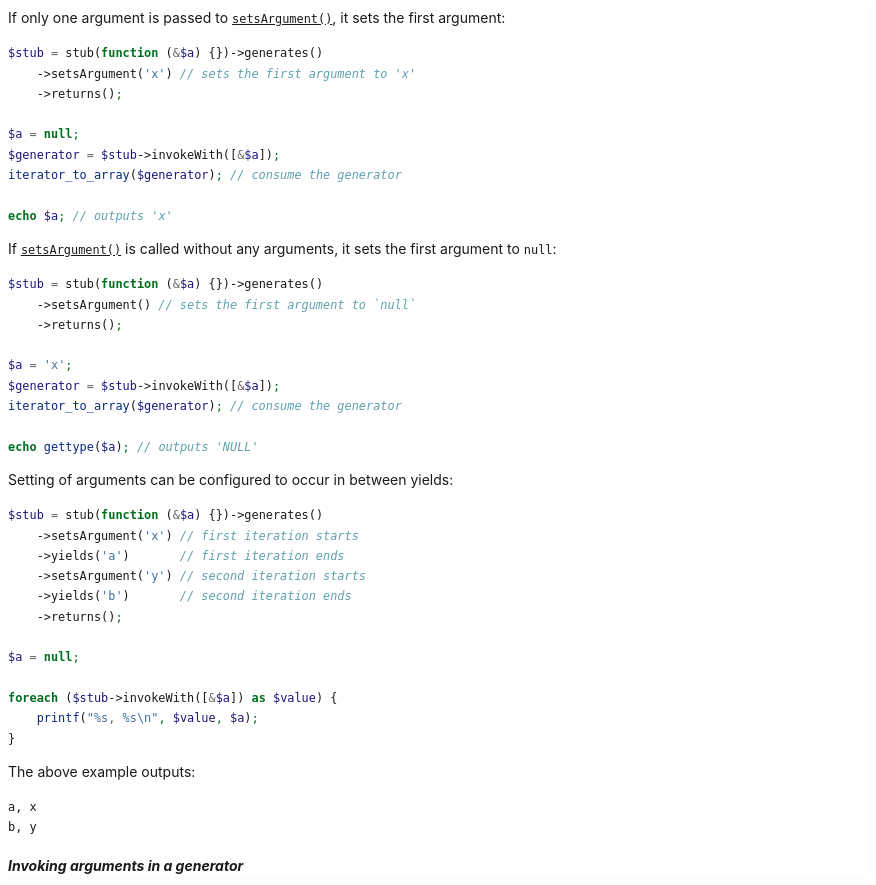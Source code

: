 If only one argument is passed to
[`setsArgument()`](#generatorAnswer.setsArgument), it sets the first argument:

```php
$stub = stub(function (&$a) {})->generates()
    ->setsArgument('x') // sets the first argument to 'x'
    ->returns();

$a = null;
$generator = $stub->invokeWith([&$a]);
iterator_to_array($generator); // consume the generator

echo $a; // outputs 'x'
```

If [`setsArgument()`](#generatorAnswer.setsArgument) is called without any
arguments, it sets the first argument to `null`:

```php
$stub = stub(function (&$a) {})->generates()
    ->setsArgument() // sets the first argument to `null`
    ->returns();

$a = 'x';
$generator = $stub->invokeWith([&$a]);
iterator_to_array($generator); // consume the generator

echo gettype($a); // outputs 'NULL'
```

Setting of arguments can be configured to occur in between yields:

```php
$stub = stub(function (&$a) {})->generates()
    ->setsArgument('x') // first iteration starts
    ->yields('a')       // first iteration ends
    ->setsArgument('y') // second iteration starts
    ->yields('b')       // second iteration ends
    ->returns();

$a = null;

foreach ($stub->invokeWith([&$a]) as $value) {
    printf("%s, %s\n", $value, $a);
}
```

The above example outputs:

```
a, x
b, y
```

##### Invoking arguments in a generator
